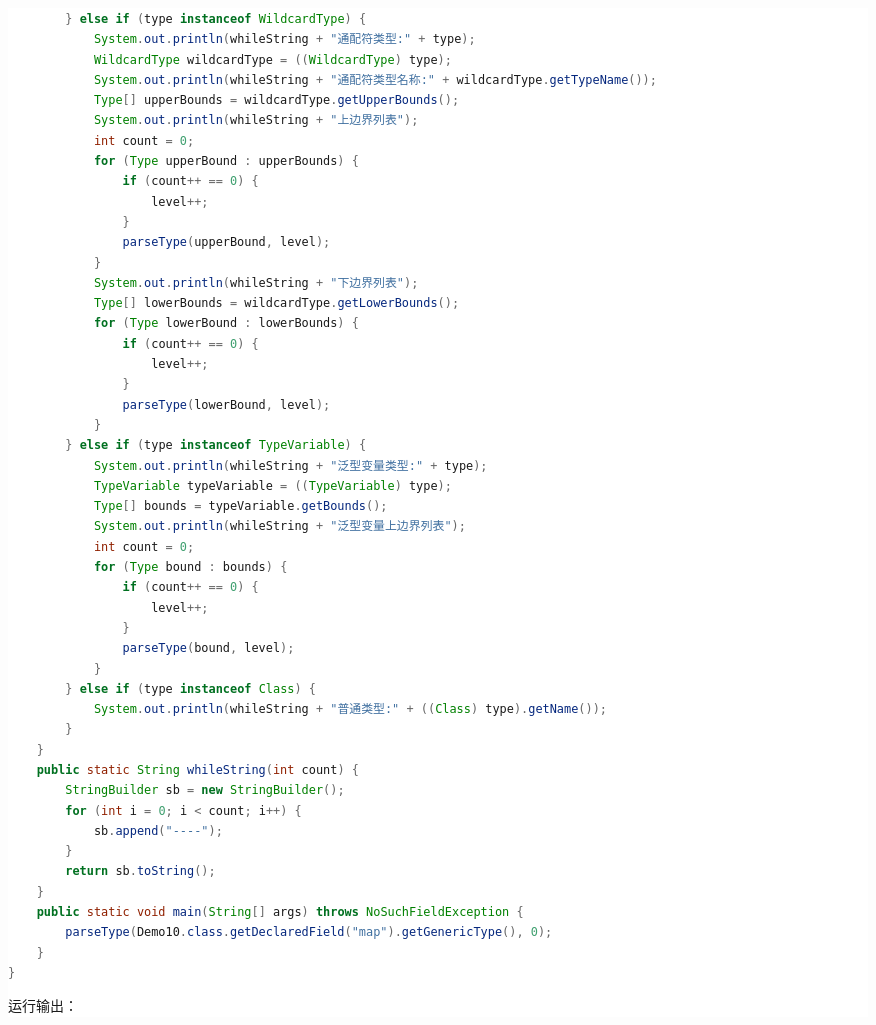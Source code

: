 ```java
        } else if (type instanceof WildcardType) {
            System.out.println(whileString + "通配符类型:" + type);
            WildcardType wildcardType = ((WildcardType) type);
            System.out.println(whileString + "通配符类型名称:" + wildcardType.getTypeName());
            Type[] upperBounds = wildcardType.getUpperBounds();
            System.out.println(whileString + "上边界列表");
            int count = 0;
            for (Type upperBound : upperBounds) {
                if (count++ == 0) {
                    level++;
                }
                parseType(upperBound, level);
            }
            System.out.println(whileString + "下边界列表");
            Type[] lowerBounds = wildcardType.getLowerBounds();
            for (Type lowerBound : lowerBounds) {
                if (count++ == 0) {
                    level++;
                }
                parseType(lowerBound, level);
            }
        } else if (type instanceof TypeVariable) {
            System.out.println(whileString + "泛型变量类型:" + type);
            TypeVariable typeVariable = ((TypeVariable) type);
            Type[] bounds = typeVariable.getBounds();
            System.out.println(whileString + "泛型变量上边界列表");
            int count = 0;
            for (Type bound : bounds) {
                if (count++ == 0) {
                    level++;
                }
                parseType(bound, level);
            }
        } else if (type instanceof Class) {
            System.out.println(whileString + "普通类型:" + ((Class) type).getName());
        }
    }
    public static String whileString(int count) {
        StringBuilder sb = new StringBuilder();
        for (int i = 0; i < count; i++) {
            sb.append("----");
        }
        return sb.toString();
    }
    public static void main(String[] args) throws NoSuchFieldException {
        parseType(Demo10.class.getDeclaredField("map").getGenericType(), 0);
    }
}
```

运行输出：
